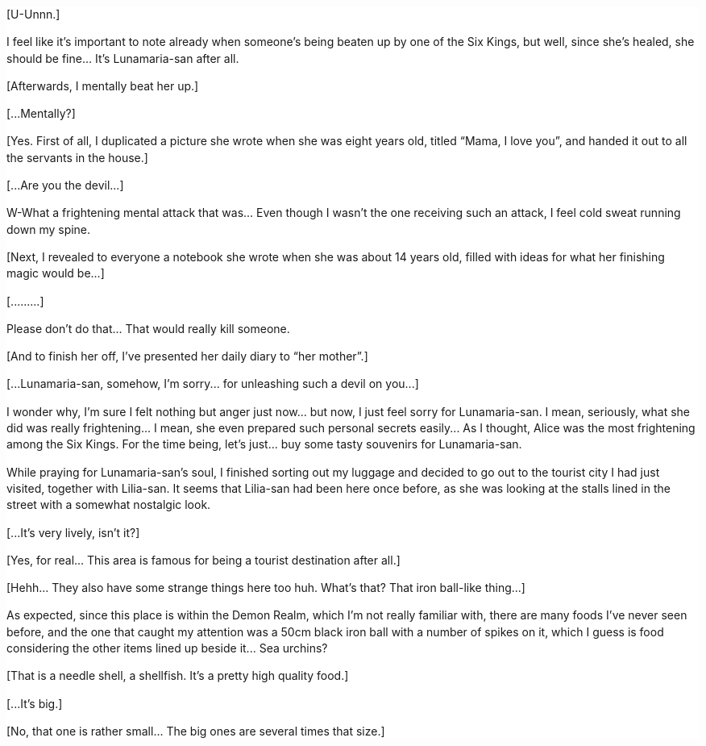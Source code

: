 [U-Unnn.]

I feel like it’s important to note already when someone’s being beaten up by one
of the Six Kings, but well, since she’s healed, she should be fine... It’s
Lunamaria-san after all.

[Afterwards, I mentally beat her up.]

[...Mentally?]

[Yes. First of all, I duplicated a picture she wrote when she was eight years
old, titled “Mama, I love you”, and handed it out to all the servants in the
house.]

[...Are you the devil...]

W-What a frightening mental attack that was... Even though I wasn’t the one
receiving such an attack, I feel cold sweat running down my spine.

[Next, I revealed to everyone a notebook she wrote when she was about 14 years
old, filled with ideas for what her finishing magic would be...]

[.........]

Please don’t do that... That would really kill someone.

[And to finish her off, I’ve presented her daily diary to “her mother”.]

[...Lunamaria-san, somehow, I’m sorry... for unleashing such a devil on you...]

I wonder why, I’m sure I felt nothing but anger just now... but now, I just feel
sorry for Lunamaria-san. I mean, seriously, what she did was really
frightening... I mean, she even prepared such personal secrets easily... As I
thought, Alice was the most frightening among the Six Kings. For the time being,
let’s just... buy some tasty souvenirs for Lunamaria-san.

While praying for Lunamaria-san’s soul, I finished sorting out my luggage and
decided to go out to the tourist city I had just visited, together with
Lilia-san. It seems that Lilia-san had been here once before, as she was looking
at the stalls lined in the street with a somewhat nostalgic look.

[...It’s very lively, isn’t it?]

[Yes, for real... This area is famous for being a tourist destination after
all.]

[Hehh... They also have some strange things here too huh. What’s that? That iron
ball-like thing...]

As expected, since this place is within the Demon Realm, which I’m not really
familiar with, there are many foods I’ve never seen before, and the one that
caught my attention was a 50cm black iron ball with a number of spikes on it,
which I guess is food considering the other items lined up beside it... Sea
urchins?

[That is a needle shell, a shellfish. It’s a pretty high quality food.]

[...It’s big.]

[No, that one is rather small... The big ones are several times that size.]
